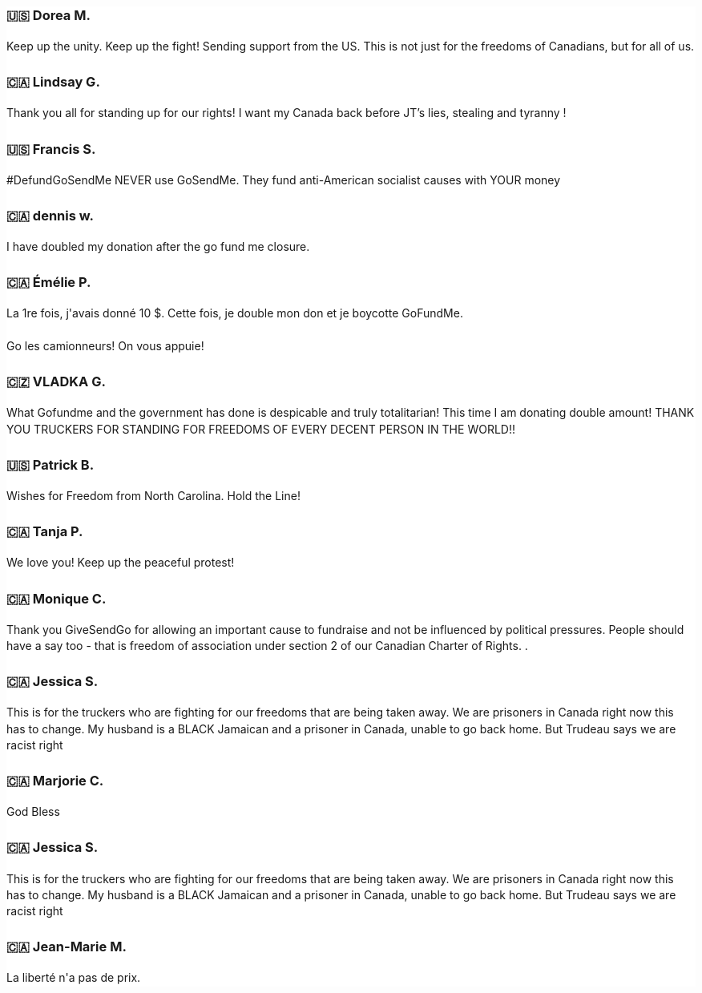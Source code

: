 ### 🇺🇸 Dorea M.
Keep up the unity. Keep up the fight! Sending support from the US. This is not just for the freedoms of Canadians, but for all of us. 

### 🇨🇦 Lindsay G.
Thank you all for standing up for our rights! I want my Canada back before JT’s lies, stealing and tyranny ! 

### 🇺🇸 Francis S.
#DefundGoSendMe NEVER use GoSendMe. They fund anti-American socialist causes with YOUR money

### 🇨🇦 dennis w.
I have doubled my donation after the go fund me closure. 

### 🇨🇦 Émélie P.
La 1re fois, j'avais donné 10 $. Cette fois, je double mon don et je boycotte GoFundMe.<br /><br />Go les camionneurs! On vous appuie!

### 🇨🇿 VLADKA G.
What Gofundme and the government has done is despicable and truly totalitarian! This time I am donating double amount! THANK YOU TRUCKERS FOR STANDING FOR FREEDOMS OF EVERY DECENT PERSON IN THE WORLD!!

### 🇺🇸 Patrick B.
Wishes for Freedom from North Carolina. Hold the Line! 

### 🇨🇦 Tanja P.
We love you! Keep up the peaceful protest! 

### 🇨🇦 Monique C.
Thank you GiveSendGo for allowing an important cause to fundraise and not be influenced by political pressures.  People should have a say too - that is freedom of association under section 2 of our Canadian Charter of Rights.  .

### 🇨🇦 Jessica S.
This is for the truckers who are fighting for our freedoms that are being taken away. We are prisoners in Canada right now this has to change. My husband is a BLACK Jamaican and a prisoner in Canada, unable to go back home. But Trudeau says we are racist right 

### 🇨🇦 Marjorie  C.
God Bless 

### 🇨🇦 Jessica S.
This is for the truckers who are fighting for our freedoms that are being taken away. We are prisoners in Canada right now this has to change. My husband is a BLACK Jamaican and a prisoner in Canada, unable to go back home. But Trudeau says we are racist right 

### 🇨🇦 Jean-Marie M.
La liberté n'a pas de prix.
